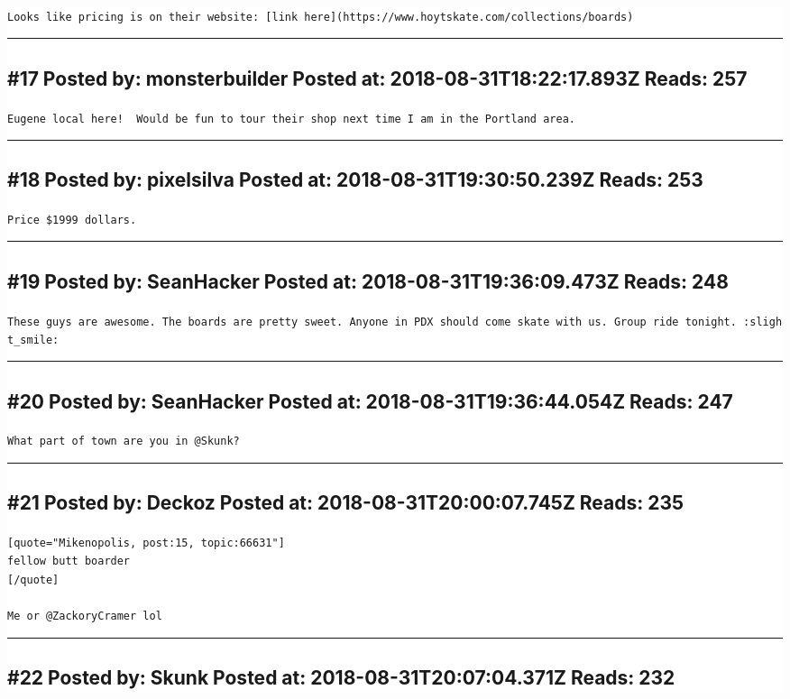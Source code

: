 ```
Looks like pricing is on their website: [link here](https://www.hoytskate.com/collections/boards)
```

---
## \#17 Posted by: monsterbuilder Posted at: 2018-08-31T18:22:17.893Z Reads: 257

```
Eugene local here!  Would be fun to tour their shop next time I am in the Portland area.
```

---
## \#18 Posted by: pixelsilva Posted at: 2018-08-31T19:30:50.239Z Reads: 253

```
Price $1999 dollars.
```

---
## \#19 Posted by: SeanHacker Posted at: 2018-08-31T19:36:09.473Z Reads: 248

```
These guys are awesome. The boards are pretty sweet. Anyone in PDX should come skate with us. Group ride tonight. :slight_smile:
```

---
## \#20 Posted by: SeanHacker Posted at: 2018-08-31T19:36:44.054Z Reads: 247

```
What part of town are you in @Skunk?
```

---
## \#21 Posted by: Deckoz Posted at: 2018-08-31T20:00:07.745Z Reads: 235

```
[quote="Mikenopolis, post:15, topic:66631"]
fellow butt boarder
[/quote]

Me or @ZackoryCramer lol
```

---
## \#22 Posted by: Skunk Posted at: 2018-08-31T20:07:04.371Z Reads: 232
